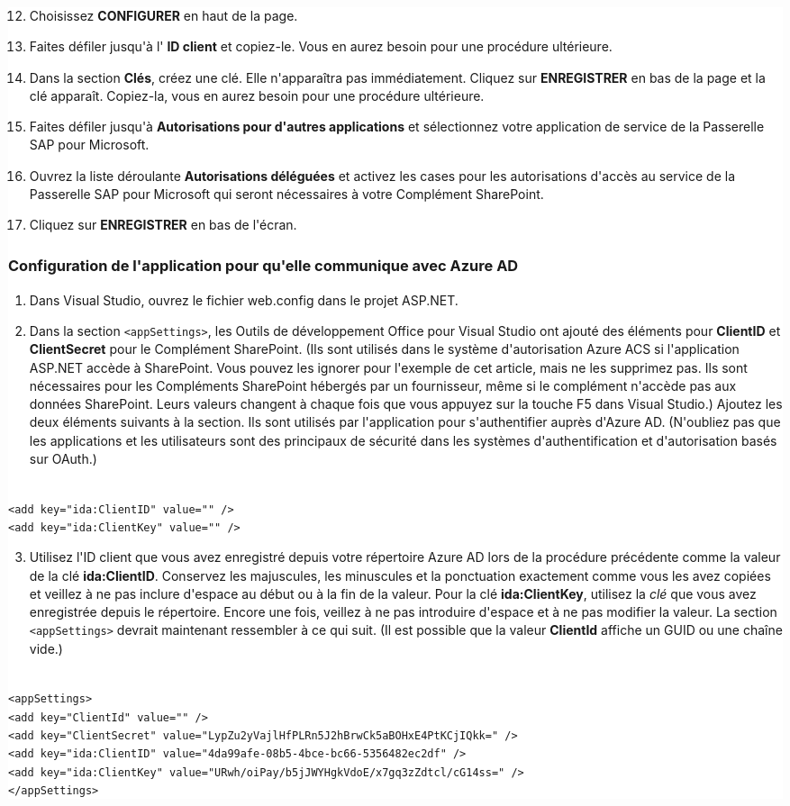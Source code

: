   
12. Choisissez **CONFIGURER** en haut de la page.
    
  
13. Faites défiler jusqu'à l' **ID client** et copiez-le. Vous en aurez besoin pour une procédure ultérieure.
    
  
14. Dans la section **Clés**, créez une clé. Elle n'apparaîtra pas immédiatement. Cliquez sur **ENREGISTRER** en bas de la page et la clé apparaît. Copiez-la, vous en aurez besoin pour une procédure ultérieure.
    
  
15. Faites défiler jusqu'à **Autorisations pour d'autres applications** et sélectionnez votre application de service de la Passerelle SAP pour Microsoft.
    
  
16. Ouvrez la liste déroulante **Autorisations déléguées** et activez les cases pour les autorisations d'accès au service de la Passerelle SAP pour Microsoft qui seront nécessaires à votre Complément SharePoint.
    
  
17. Cliquez sur **ENREGISTRER** en bas de l'écran.
    
  

### Configuration de l'application pour qu'elle communique avec Azure AD


1. Dans Visual Studio, ouvrez le fichier web.config dans le projet ASP.NET.
    
  
2. Dans la section  `<appSettings>`, les Outils de développement Office pour Visual Studio ont ajouté des éléments pour **ClientID** et **ClientSecret** pour le Complément SharePoint. (Ils sont utilisés dans le système d'autorisation Azure ACS si l'application ASP.NET accède à SharePoint. Vous pouvez les ignorer pour l'exemple de cet article, mais ne les supprimez pas. Ils sont nécessaires pour les Compléments SharePoint hébergés par un fournisseur, même si le complément n'accède pas aux données SharePoint. Leurs valeurs changent à chaque fois que vous appuyez sur la touche F5 dans Visual Studio.) Ajoutez les deux éléments suivants à la section. Ils sont utilisés par l'application pour s'authentifier auprès d'Azure AD. (N'oubliez pas que les applications et les utilisateurs sont des principaux de sécurité dans les systèmes d'authentification et d'autorisation basés sur OAuth.)
    
  ```
  
<add key="ida:ClientID" value="" />
<add key="ida:ClientKey" value="" />
  ```

3. Utilisez l'ID client que vous avez enregistré depuis votre répertoire Azure AD lors de la procédure précédente comme la valeur de la clé **ida:ClientID**. Conservez les majuscules, les minuscules et la ponctuation exactement comme vous les avez copiées et veillez à ne pas inclure d'espace au début ou à la fin de la valeur. Pour la clé **ida:ClientKey**, utilisez la  *clé*  que vous avez enregistrée depuis le répertoire. Encore une fois, veillez à ne pas introduire d'espace et à ne pas modifier la valeur. La section `<appSettings>` devrait maintenant ressembler à ce qui suit. (Il est possible que la valeur **ClientId** affiche un GUID ou une chaîne vide.)
    
  ```
  
<appSettings>
  <add key="ClientId" value="" />
  <add key="ClientSecret" value="LypZu2yVajlHfPLRn5J2hBrwCk5aBOHxE4PtKCjIQkk=" />
  <add key="ida:ClientID" value="4da99afe-08b5-4bce-bc66-5356482ec2df" />
  <add key="ida:ClientKey" value="URwh/oiPay/b5jJWYHgkVdoE/x7gq3zZdtcl/cG14ss=" />
</appSettings>
  ```
